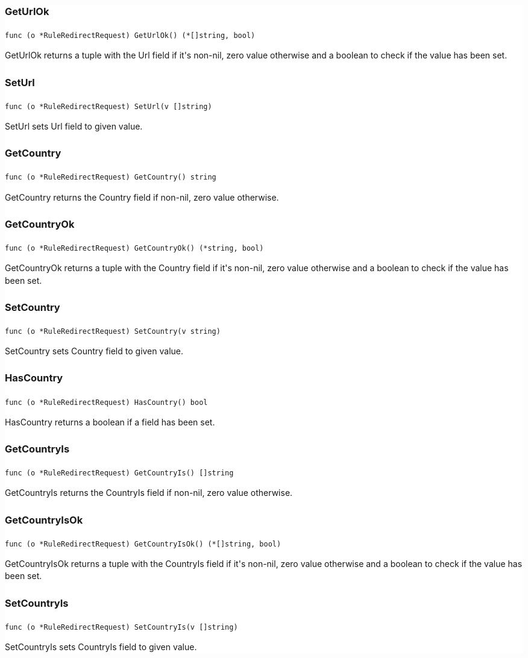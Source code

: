 ### GetUrlOk

`func (o *RuleRedirectRequest) GetUrlOk() (*[]string, bool)`

GetUrlOk returns a tuple with the Url field if it's non-nil, zero value otherwise
and a boolean to check if the value has been set.

### SetUrl

`func (o *RuleRedirectRequest) SetUrl(v []string)`

SetUrl sets Url field to given value.


### GetCountry

`func (o *RuleRedirectRequest) GetCountry() string`

GetCountry returns the Country field if non-nil, zero value otherwise.

### GetCountryOk

`func (o *RuleRedirectRequest) GetCountryOk() (*string, bool)`

GetCountryOk returns a tuple with the Country field if it's non-nil, zero value otherwise
and a boolean to check if the value has been set.

### SetCountry

`func (o *RuleRedirectRequest) SetCountry(v string)`

SetCountry sets Country field to given value.

### HasCountry

`func (o *RuleRedirectRequest) HasCountry() bool`

HasCountry returns a boolean if a field has been set.

### GetCountryIs

`func (o *RuleRedirectRequest) GetCountryIs() []string`

GetCountryIs returns the CountryIs field if non-nil, zero value otherwise.

### GetCountryIsOk

`func (o *RuleRedirectRequest) GetCountryIsOk() (*[]string, bool)`

GetCountryIsOk returns a tuple with the CountryIs field if it's non-nil, zero value otherwise
and a boolean to check if the value has been set.

### SetCountryIs

`func (o *RuleRedirectRequest) SetCountryIs(v []string)`

SetCountryIs sets CountryIs field to given value.
